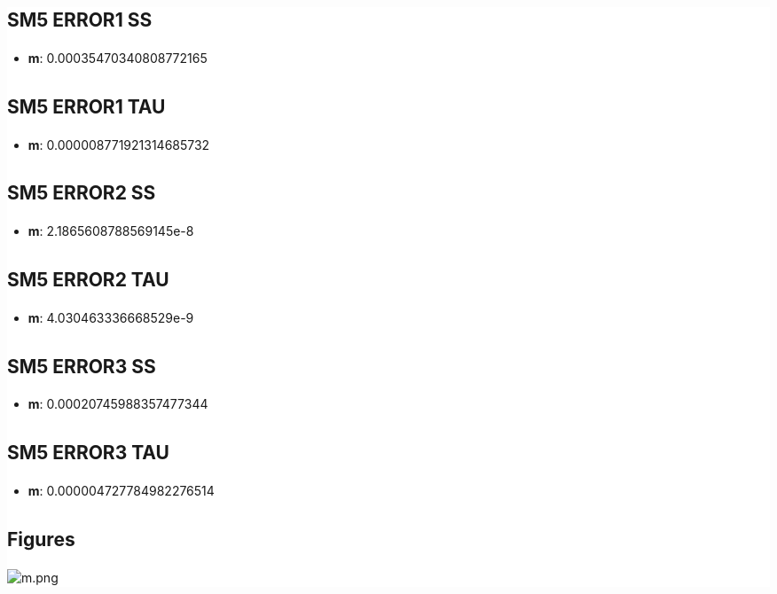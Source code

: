 ## SM5 ERROR1 SS

- **m**: 0.00035470340808772165

## SM5 ERROR1 TAU

- **m**: 0.000008771921314685732

## SM5 ERROR2 SS

- **m**: 2.1865608788569145e-8

## SM5 ERROR2 TAU

- **m**: 4.030463336668529e-9

## SM5 ERROR3 SS

- **m**: 0.00020745988357477344

## SM5 ERROR3 TAU

- **m**: 0.000004727784982276514

## Figures

![m.png](images/m.png)
